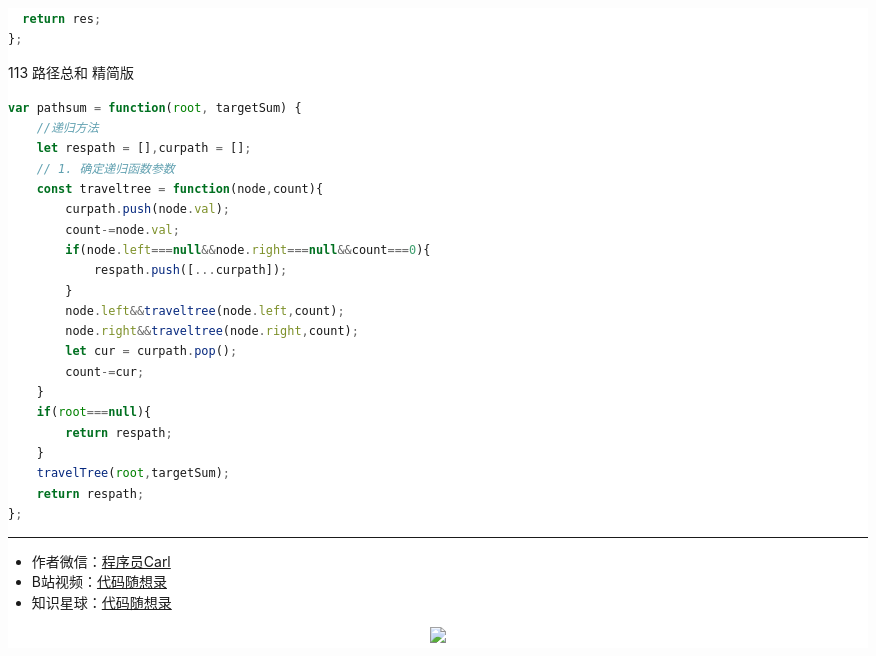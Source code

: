 ```javascript
  return res;
};
```
113 路径总和 精简版
```javascript
var pathsum = function(root, targetSum) {
    //递归方法
    let respath = [],curpath = [];
    // 1. 确定递归函数参数
    const traveltree = function(node,count){
        curpath.push(node.val);
        count-=node.val;
        if(node.left===null&&node.right===null&&count===0){
            respath.push([...curpath]);
        }
        node.left&&traveltree(node.left,count);
        node.right&&traveltree(node.right,count);
        let cur = curpath.pop();
        count-=cur;
    }
    if(root===null){
        return respath;
    }
    travelTree(root,targetSum);
    return respath;
};
```




-----------------------
* 作者微信：[程序员Carl](https://mp.weixin.qq.com/s/b66DFkOp8OOxdZC_xLZxfw)
* B站视频：[代码随想录](https://space.bilibili.com/525438321)
* 知识星球：[代码随想录](https://mp.weixin.qq.com/s/QVF6upVMSbgvZy8lHZS3CQ)
<div align="center"><img src=https://code-thinking.cdn.bcebos.com/pics/01二维码.jpg width=450> </img></div>
